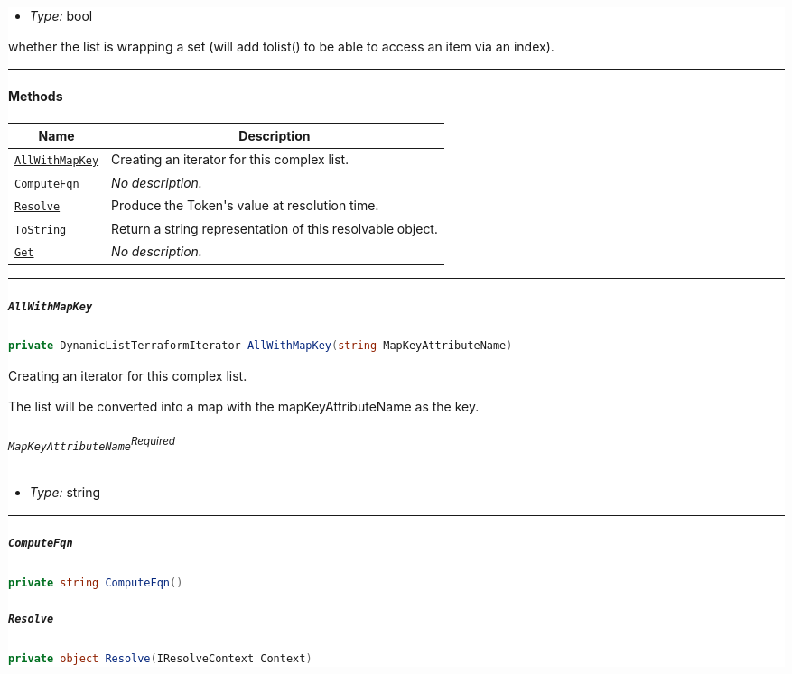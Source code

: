 - *Type:* bool

whether the list is wrapping a set (will add tolist() to be able to access an item via an index).

---

#### Methods <a name="Methods" id="Methods"></a>

| **Name** | **Description** |
| --- | --- |
| <code><a href="#@cdktf/provider-azurerm.storageAccountNetworkRules.StorageAccountNetworkRulesPrivateLinkAccessAList.allWithMapKey">AllWithMapKey</a></code> | Creating an iterator for this complex list. |
| <code><a href="#@cdktf/provider-azurerm.storageAccountNetworkRules.StorageAccountNetworkRulesPrivateLinkAccessAList.computeFqn">ComputeFqn</a></code> | *No description.* |
| <code><a href="#@cdktf/provider-azurerm.storageAccountNetworkRules.StorageAccountNetworkRulesPrivateLinkAccessAList.resolve">Resolve</a></code> | Produce the Token's value at resolution time. |
| <code><a href="#@cdktf/provider-azurerm.storageAccountNetworkRules.StorageAccountNetworkRulesPrivateLinkAccessAList.toString">ToString</a></code> | Return a string representation of this resolvable object. |
| <code><a href="#@cdktf/provider-azurerm.storageAccountNetworkRules.StorageAccountNetworkRulesPrivateLinkAccessAList.get">Get</a></code> | *No description.* |

---

##### `AllWithMapKey` <a name="AllWithMapKey" id="@cdktf/provider-azurerm.storageAccountNetworkRules.StorageAccountNetworkRulesPrivateLinkAccessAList.allWithMapKey"></a>

```csharp
private DynamicListTerraformIterator AllWithMapKey(string MapKeyAttributeName)
```

Creating an iterator for this complex list.

The list will be converted into a map with the mapKeyAttributeName as the key.

###### `MapKeyAttributeName`<sup>Required</sup> <a name="MapKeyAttributeName" id="@cdktf/provider-azurerm.storageAccountNetworkRules.StorageAccountNetworkRulesPrivateLinkAccessAList.allWithMapKey.parameter.mapKeyAttributeName"></a>

- *Type:* string

---

##### `ComputeFqn` <a name="ComputeFqn" id="@cdktf/provider-azurerm.storageAccountNetworkRules.StorageAccountNetworkRulesPrivateLinkAccessAList.computeFqn"></a>

```csharp
private string ComputeFqn()
```

##### `Resolve` <a name="Resolve" id="@cdktf/provider-azurerm.storageAccountNetworkRules.StorageAccountNetworkRulesPrivateLinkAccessAList.resolve"></a>

```csharp
private object Resolve(IResolveContext Context)
```
